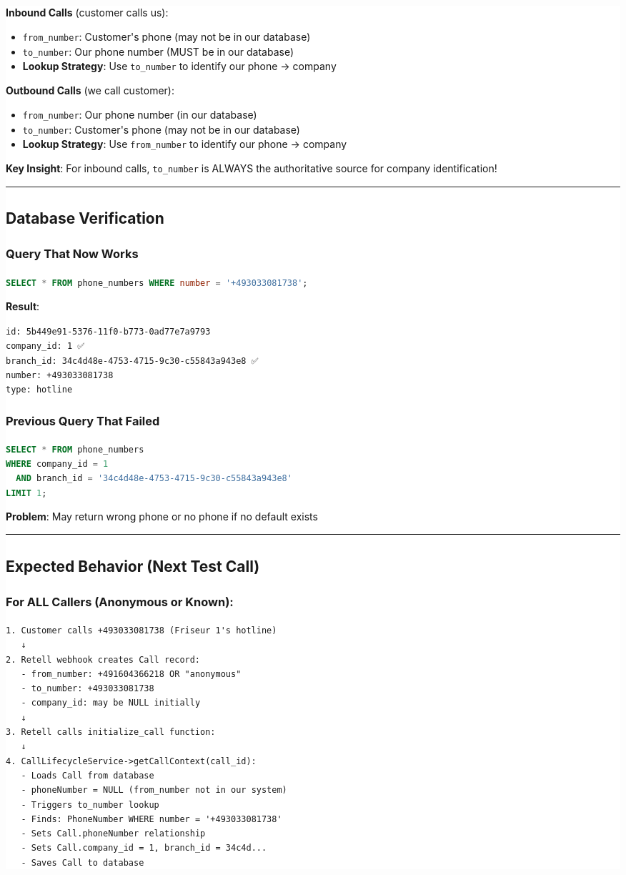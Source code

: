 **Inbound Calls** (customer calls us):
- `from_number`: Customer's phone (may not be in our database)
- `to_number`: Our phone number (MUST be in our database)
- **Lookup Strategy**: Use `to_number` to identify our phone → company

**Outbound Calls** (we call customer):
- `from_number`: Our phone number (in our database)
- `to_number`: Customer's phone (may not be in our database)
- **Lookup Strategy**: Use `from_number` to identify our phone → company

**Key Insight**: For inbound calls, `to_number` is ALWAYS the authoritative source for company identification!

---

## Database Verification

### Query That Now Works

```sql
SELECT * FROM phone_numbers WHERE number = '+493033081738';
```

**Result**:
```
id: 5b449e91-5376-11f0-b773-0ad77e7a9793
company_id: 1 ✅
branch_id: 34c4d48e-4753-4715-9c30-c55843a943e8 ✅
number: +493033081738
type: hotline
```

### Previous Query That Failed

```sql
SELECT * FROM phone_numbers
WHERE company_id = 1
  AND branch_id = '34c4d48e-4753-4715-9c30-c55843a943e8'
LIMIT 1;
```

**Problem**: May return wrong phone or no phone if no default exists

---

## Expected Behavior (Next Test Call)

### For ALL Callers (Anonymous or Known):

```
1. Customer calls +493033081738 (Friseur 1's hotline)
   ↓
2. Retell webhook creates Call record:
   - from_number: +491604366218 OR "anonymous"
   - to_number: +493033081738
   - company_id: may be NULL initially
   ↓
3. Retell calls initialize_call function:
   ↓
4. CallLifecycleService->getCallContext(call_id):
   - Loads Call from database
   - phoneNumber = NULL (from_number not in our system)
   - Triggers to_number lookup
   - Finds: PhoneNumber WHERE number = '+493033081738'
   - Sets Call.phoneNumber relationship
   - Sets Call.company_id = 1, branch_id = 34c4d...
   - Saves Call to database
```
